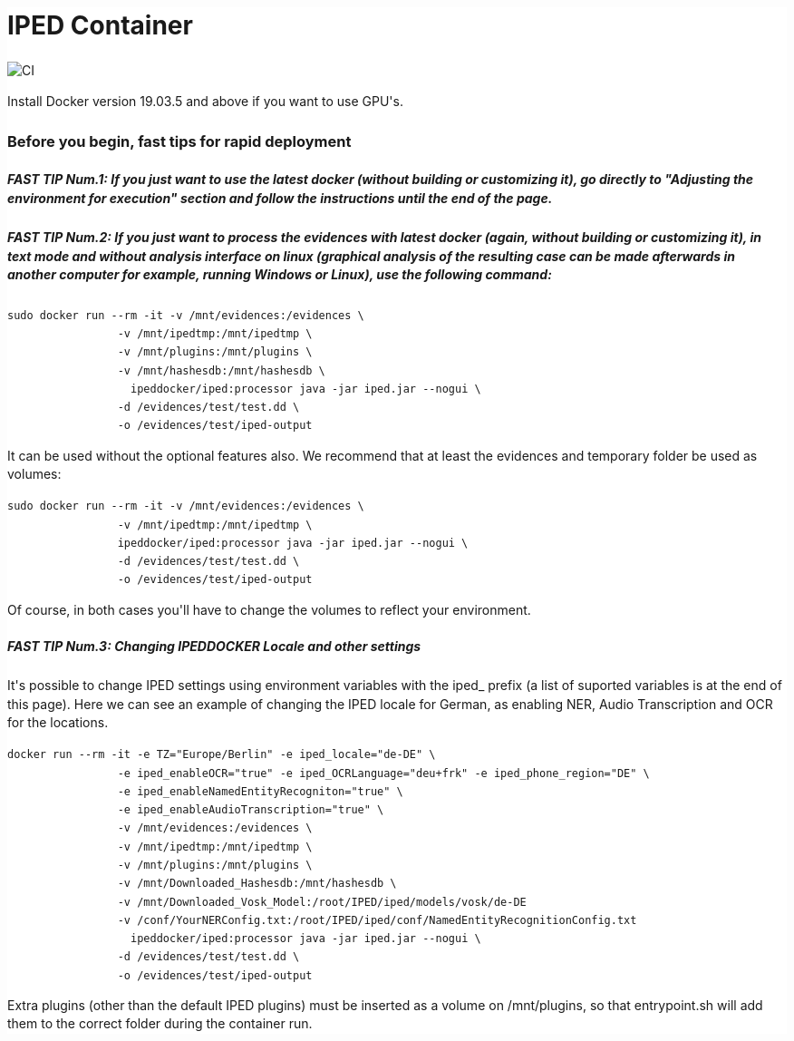 # IPED Container

![CI](https://github.com/iped-docker/iped/workflows/CI/CD/badge.svg)


Install Docker version 19.03.5 and above if you want to use GPU's.

### Before you begin, fast tips for rapid deployment
##### FAST TIP Num.1: If you just want to use the latest docker (without building or customizing it), go directly to "Adjusting the environment for execution" section and follow the instructions until the end of the page.
##### FAST TIP Num.2: If you just want to process the evidences with latest docker (again, without building or customizing it), in text mode and without analysis interface on linux (graphical analysis of the resulting case can be made afterwards in another computer for example, running Windows or Linux), use the following command:

```
sudo docker run --rm -it -v /mnt/evidences:/evidences \
                 -v /mnt/ipedtmp:/mnt/ipedtmp \
                 -v /mnt/plugins:/mnt/plugins \
                 -v /mnt/hashesdb:/mnt/hashesdb \
                   ipeddocker/iped:processor java -jar iped.jar --nogui \
                 -d /evidences/test/test.dd \
                 -o /evidences/test/iped-output 
```

It can be used without the optional features also. We recommend that at least the evidences and temporary folder be used as volumes:
```
sudo docker run --rm -it -v /mnt/evidences:/evidences \ 
                 -v /mnt/ipedtmp:/mnt/ipedtmp \
                 ipeddocker/iped:processor java -jar iped.jar --nogui \
                 -d /evidences/test/test.dd \
                 -o /evidences/test/iped-output
```
Of course, in both cases you'll have to change the volumes to reflect your environment.

##### FAST TIP Num.3: Changing IPEDDOCKER Locale and other settings
It's possible to change IPED settings using environment variables with the iped_ prefix (a list of suported variables is at the end of this page). 
Here we can see an example of changing the IPED locale for German, as enabling NER, Audio Transcription and OCR for the locations.

```
docker run --rm -it -e TZ="Europe/Berlin" -e iped_locale="de-DE" \
                 -e iped_enableOCR="true" -e iped_OCRLanguage="deu+frk" -e iped_phone_region="DE" \
                 -e iped_enableNamedEntityRecogniton="true" \
                 -e iped_enableAudioTranscription="true" \
                 -v /mnt/evidences:/evidences \
                 -v /mnt/ipedtmp:/mnt/ipedtmp \
                 -v /mnt/plugins:/mnt/plugins \
                 -v /mnt/Downloaded_Hashesdb:/mnt/hashesdb \
                 -v /mnt/Downloaded_Vosk_Model:/root/IPED/iped/models/vosk/de-DE
                 -v /conf/YourNERConfig.txt:/root/IPED/iped/conf/NamedEntityRecognitionConfig.txt
                   ipeddocker/iped:processor java -jar iped.jar --nogui \
                 -d /evidences/test/test.dd \
                 -o /evidences/test/iped-output

```
Extra plugins (other than the default IPED plugins) must be inserted as a volume on /mnt/plugins, so that entrypoint.sh will add them to the correct folder during the container run.  